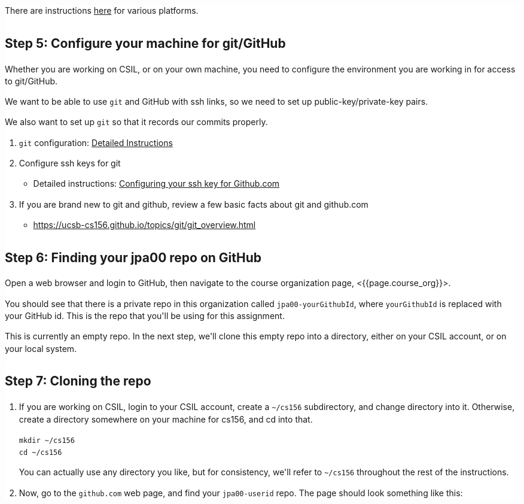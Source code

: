 There are instructions [here](https://ucsb-cs156.github.io/f22/info/software/) for various platforms. 


## Step 5: Configure your machine for git/GitHub

Whether you are working on CSIL, or on your own machine, you need to configure the environment you are working in for access to git/GitHub.

We want to be able to use `git` and GitHub with ssh links, so we need to set up public-key/private-key pairs.

We also want to set up `git` so that it records our commits properly.

1. `git` configuration: [Detailed Instructions](https://ucsb-cs156.github.io/topics/CSIL/csil_git_configuration.html)

    
2.  Configure ssh keys for git
    - Detailed instructions: [Configuring your ssh key for Github.com](https://ucsb-cs156.github.io/topics/GitHub/github_ssh_keys.html)


3.  If you are brand new to git and github, review a few basic facts about git and github.com 
    - <https://ucsb-cs156.github.io/topics/git/git_overview.html>


## Step 6: Finding your jpa00 repo on GitHub

Open a web browser and login to GitHub, then navigate to the course organization page, <{{page.course_org}}>.

You should see that there is a private repo in this organization called `jpa00-yourGithubId`, where `yourGithubId` is replaced with your GitHub id.  This is the repo
that you'll be using for this assignment.

This is currently an empty repo.  In the next step, we'll clone this empty repo into a directory, either on your CSIL account, or on your local system.

## Step 7: Cloning the repo


1. If you are working on CSIL, login to your CSIL account,  create a `~/cs156` subdirectory, and change directory into it.  Otherwise, create a directory somewhere on your machine for cs156, and cd into that.
   
   ```
   mkdir ~/cs156
   cd ~/cs156
   ```

   You can actually use any directory you like, but for consistency, we'll refer
   to `~/cs156` throughout the rest of
   the instructions.

2. Now, go to the `github.com` web page, and find your `jpa00-userid` repo. The page should look something like this:
